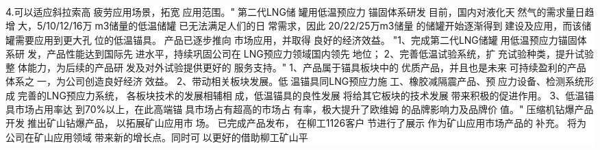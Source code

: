 4.可以适应斜拉索高
疲劳应用场景，拓宽
应用范围。"
第二代LNG储
罐用低温预应力
锚固体系研发
目前，国内对液化天
然气的需求量日趋增
大，5/10/12/16万
m3储量的低温储罐
已无法满足人们的日
常需求，因此
20/22/25万m3储量
的储罐开始逐渐得到
建设及应用，而该储
罐需要应用到更大孔
位的低温锚具。
产品已逐步推向
市场应用，并取得
良好的经济效益。
"1、完成第二代LNG储罐
用低温预应力锚固体系研
发，产品性能达到国际先
进水平，持续巩固公司在
LNG预应力领域国内领先
地位；
2、完善低温试验系统，扩
充试验种类，提升试验整
体能力，为后续的产品研
发及对外试验提供更好的
服务支持。"
1、产品属于锚具板块中的
优质产品，并且也是未来
可持续盈利的产品体系之
一，为公司创造良好经济
效益。
2、带动相关板块发展。低
温锚具同LNG预应力施
工、橡胶减隔震产品、预
应力设备、检测系统形成
完善的LNG预应力系统，
各板块技术的发展相辅相
成，低温锚具的良性发展
将给其它板块的技术发展
带来积极的促进作用。
3、低温锚具市场占用率达
到70%以上，在此高端锚
具市场占有超高的市场占
有率，极大提升了欧维姆
的品牌影响力及品牌价
值。"
压缩机钻爆产品
开发
推出矿山钻爆产品，
以拓展矿山应用市
场。
已完成产品发布，
在柳工1126客户
节进行了展示
作为矿山应用市场产品的
补充。
将为公司在矿山应用领域
带来新的增长点。同时可
以更好的借助柳工矿山平